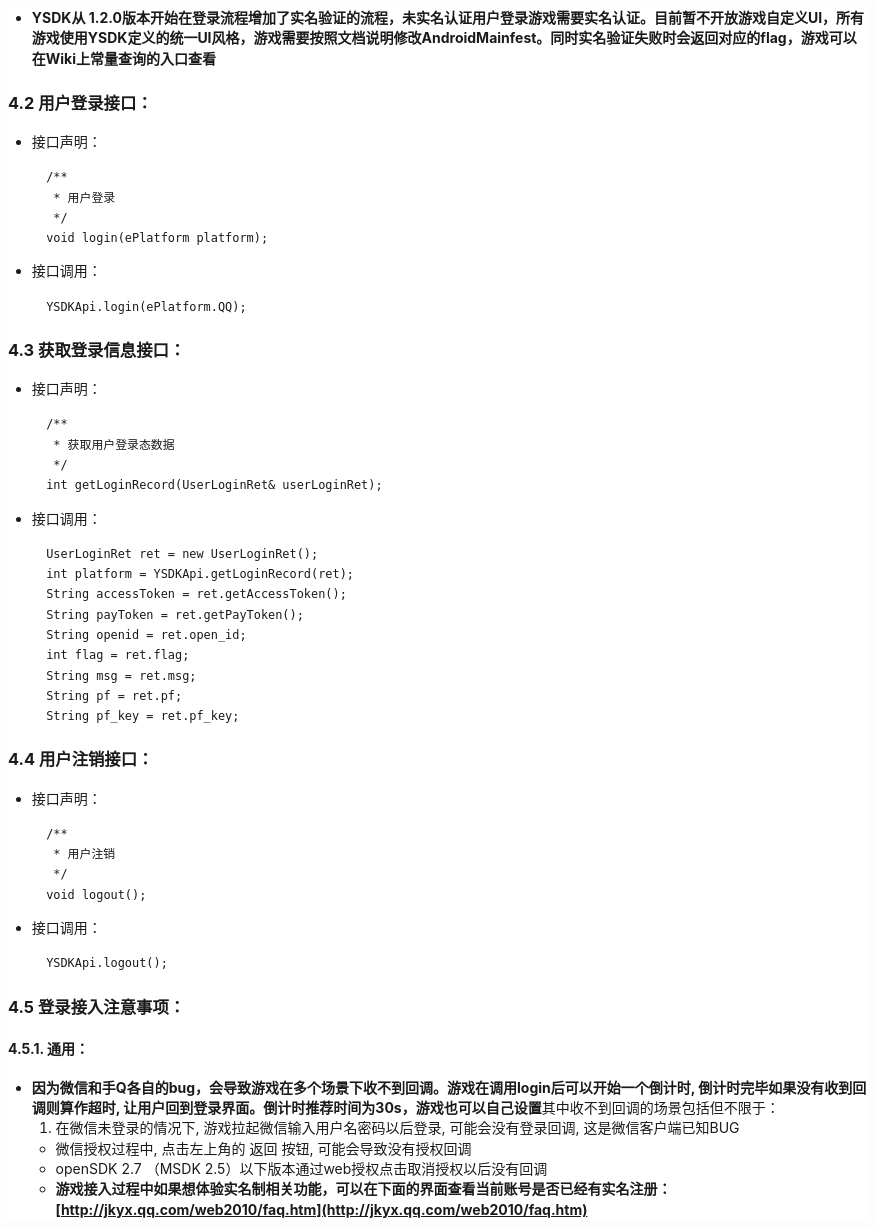 - **YSDK从 1.2.0版本开始在登录流程增加了实名验证的流程，未实名认证用户登录游戏需要实名认证。目前暂不开放游戏自定义UI，所有游戏使用YSDK定义的统一UI风格，游戏需要按照文档说明修改AndroidMainfest。同时实名验证失败时会返回对应的flag，游戏可以在Wiki上常量查询的入口查看**

### 4.2 用户登录接口：

- 接口声明：

		/**
	     * 用户登录
	     */
		void login(ePlatform platform);
	
- 接口调用：
 
 		YSDKApi.login(ePlatform.QQ);
 		
### 4.3 获取登录信息接口：

- 接口声明：

		/**
	     * 获取用户登录态数据
	     */
		int getLoginRecord(UserLoginRet& userLoginRet);
	
- 接口调用：
 
 		UserLoginRet ret = new UserLoginRet();
    	int platform = YSDKApi.getLoginRecord(ret);
    	String accessToken = ret.getAccessToken();
    	String payToken = ret.getPayToken();
    	String openid = ret.open_id;
    	int flag = ret.flag;
    	String msg = ret.msg;
    	String pf = ret.pf;
    	String pf_key = ret.pf_key;

### 4.4 用户注销接口：

- 接口声明：

		/**
	     * 用户注销
	     */
		void logout();
	
- 接口调用：
 
 		YSDKApi.logout();
 		
### 4.5 登录接入注意事项：

#### 4.5.1. **通用**：

- **因为微信和手Q各自的bug，会导致游戏在多个场景下收不到回调。游戏在调用login后可以开始一个倒计时, 倒计时完毕如果没有收到回调则算作超时, 让用户回到登录界面。倒计时推荐时间为30s，游戏也可以自己设置**其中收不到回调的场景包括但不限于：
	1. 在微信未登录的情况下, 游戏拉起微信输入用户名密码以后登录, 可能会没有登录回调, 这是微信客户端已知BUG
	- 微信授权过程中, 点击左上角的 返回 按钮, 可能会导致没有授权回调
	- openSDK 2.7 （MSDK 2.5）以下版本通过web授权点击取消授权以后没有回调
	- **游戏接入过程中如果想体验实名制相关功能，可以在下面的界面查看当前账号是否已经有实名注册：[http://jkyx.qq.com/web2010/faq.htm](http://jkyx.qq.com/web2010/faq.htm)**
